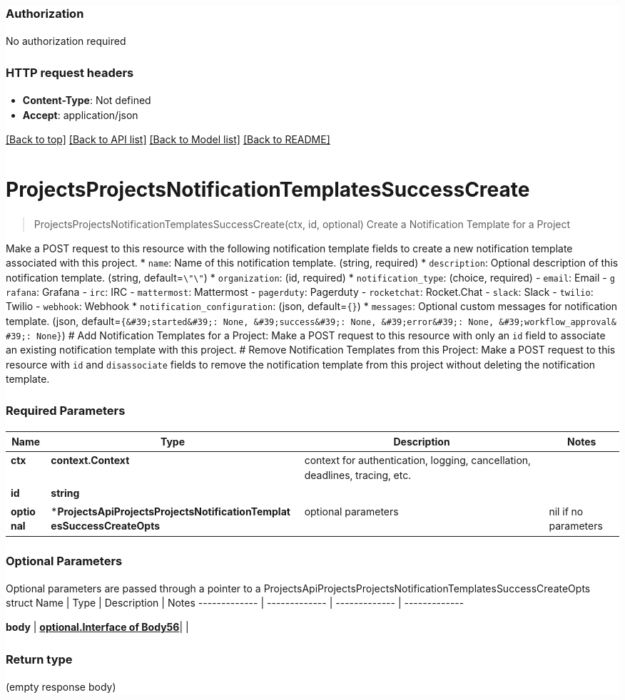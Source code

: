 ### Authorization

No authorization required

### HTTP request headers

 - **Content-Type**: Not defined
 - **Accept**: application/json

[[Back to top]](#) [[Back to API list]](../README.md#documentation-for-api-endpoints) [[Back to Model list]](../README.md#documentation-for-models) [[Back to README]](../README.md)

# **ProjectsProjectsNotificationTemplatesSuccessCreate**
> ProjectsProjectsNotificationTemplatesSuccessCreate(ctx, id, optional)
 Create a Notification Template for a Project

 Make a POST request to this resource with the following notification template fields to create a new notification template associated with this project.          * `name`: Name of this notification template. (string, required) * `description`: Optional description of this notification template. (string, default=`\"\"`) * `organization`:  (id, required) * `notification_type`:  (choice, required)     - `email`: Email     - `grafana`: Grafana     - `irc`: IRC     - `mattermost`: Mattermost     - `pagerduty`: Pagerduty     - `rocketchat`: Rocket.Chat     - `slack`: Slack     - `twilio`: Twilio     - `webhook`: Webhook * `notification_configuration`:  (json, default=`{}`) * `messages`: Optional custom messages for notification template. (json, default=`{&#39;started&#39;: None, &#39;success&#39;: None, &#39;error&#39;: None, &#39;workflow_approval&#39;: None}`)         # Add Notification Templates for a Project:  Make a POST request to this resource with only an `id` field to associate an existing notification template with this project.  # Remove Notification Templates from this Project:  Make a POST request to this resource with `id` and `disassociate` fields to remove the notification template from this project  without deleting the notification template.

### Required Parameters

Name | Type | Description  | Notes
------------- | ------------- | ------------- | -------------
 **ctx** | **context.Context** | context for authentication, logging, cancellation, deadlines, tracing, etc.
  **id** | **string**|  | 
 **optional** | ***ProjectsApiProjectsProjectsNotificationTemplatesSuccessCreateOpts** | optional parameters | nil if no parameters

### Optional Parameters
Optional parameters are passed through a pointer to a ProjectsApiProjectsProjectsNotificationTemplatesSuccessCreateOpts struct
Name | Type | Description  | Notes
------------- | ------------- | ------------- | -------------

 **body** | [**optional.Interface of Body56**](Body56.md)|  | 

### Return type

 (empty response body)

